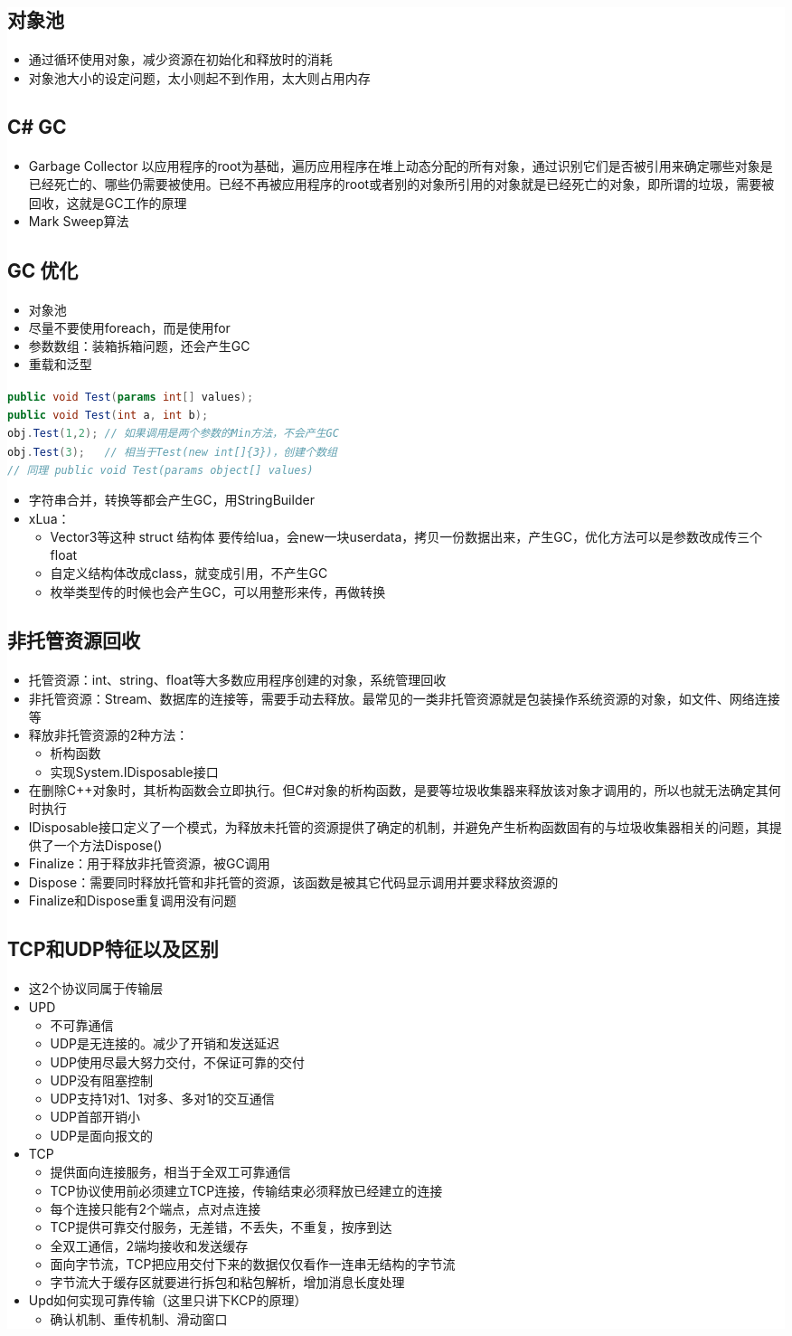 ## 对象池
* 通过循环使用对象，减少资源在初始化和释放时的消耗
* 对象池大小的设定问题，太小则起不到作用，太大则占用内存

## C# GC
* Garbage Collector 以应用程序的root为基础，遍历应用程序在堆上动态分配的所有对象，通过识别它们是否被引用来确定哪些对象是已经死亡的、哪些仍需要被使用。已经不再被应用程序的root或者别的对象所引用的对象就是已经死亡的对象，即所谓的垃圾，需要被回收，这就是GC工作的原理
* Mark Sweep算法

## GC 优化
* 对象池
* 尽量不要使用foreach，而是使用for
* 参数数组：装箱拆箱问题，还会产生GC
* 重载和泛型
~~~ C#
public void Test(params int[] values);
public void Test(int a, int b);
obj.Test(1,2); // 如果调用是两个参数的Min方法，不会产生GC
obj.Test(3);   // 相当于Test(new int[]{3})，创建个数组
// 同理 public void Test(params object[] values)
~~~
* 字符串合并，转换等都会产生GC，用StringBuilder
* xLua：
	- Vector3等这种 struct 结构体 要传给lua，会new一块userdata，拷贝一份数据出来，产生GC，优化方法可以是参数改成传三个float
	- 自定义结构体改成class，就变成引用，不产生GC
	- 枚举类型传的时候也会产生GC，可以用整形来传，再做转换

## 非托管资源回收
* 托管资源：int、string、float等大多数应用程序创建的对象，系统管理回收
* 非托管资源：Stream、数据库的连接等，需要手动去释放。最常见的一类非托管资源就是包装操作系统资源的对象，如文件、网络连接等
* 释放非托管资源的2种方法：
	- 析构函数
	- 实现System.IDisposable接口
* 在删除C++对象时，其析构函数会立即执行。但C#对象的析构函数，是要等垃圾收集器来释放该对象才调用的，所以也就无法确定其何时执行
* IDisposable接口定义了一个模式，为释放未托管的资源提供了确定的机制，并避免产生析构函数固有的与垃圾收集器相关的问题，其提供了一个方法Dispose()
* Finalize：用于释放非托管资源，被GC调用
* Dispose：需要同时释放托管和非托管的资源，该函数是被其它代码显示调用并要求释放资源的
* Finalize和Dispose重复调用没有问题

## TCP和UDP特征以及区别
* 这2个协议同属于传输层
* UPD
	- 不可靠通信
	- UDP是无连接的。减少了开销和发送延迟
	- UDP使用尽最大努力交付，不保证可靠的交付
	- UDP没有阻塞控制
	- UDP支持1对1、1对多、多对1的交互通信
	- UDP首部开销小
	- UDP是面向报文的
* TCP
	- 提供面向连接服务，相当于全双工可靠通信
	- TCP协议使用前必须建立TCP连接，传输结束必须释放已经建立的连接
	- 每个连接只能有2个端点，点对点连接
	- TCP提供可靠交付服务，无差错，不丢失，不重复，按序到达
	- 全双工通信，2端均接收和发送缓存
	- 面向字节流，TCP把应用交付下来的数据仅仅看作一连串无结构的字节流
	- 字节流大于缓存区就要进行拆包和粘包解析，增加消息长度处理
* Upd如何实现可靠传输（这里只讲下KCP的原理）
	- 确认机制、重传机制、滑动窗口